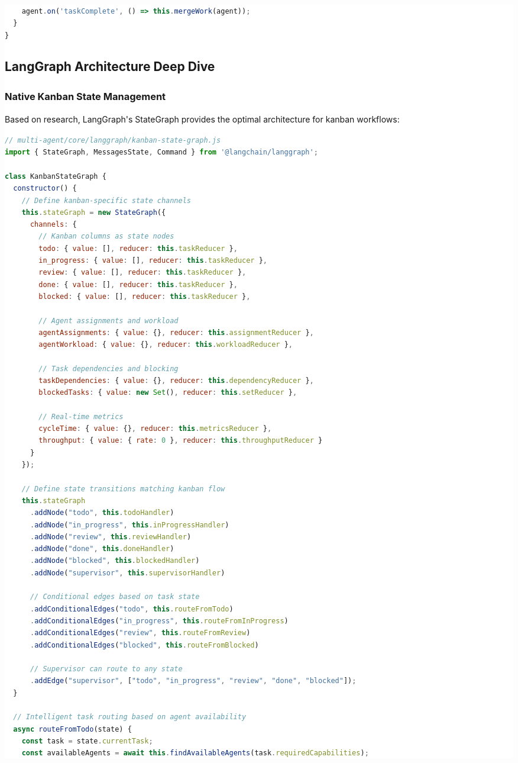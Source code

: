 ```javascript
    agent.on('taskComplete', () => this.mergeWork(agent));
  }
}
```

## LangGraph Architecture Deep Dive

### Native Kanban State Management
Based on research, LangGraph's StateGraph provides the optimal architecture for kanban workflows:

```javascript
// multi-agent/core/langgraph/kanban-state-graph.js
import { StateGraph, MessagesState, Command } from '@langchain/langgraph';

class KanbanStateGraph {
  constructor() {
    // Define kanban-specific state channels
    this.stateGraph = new StateGraph({
      channels: {
        // Kanban columns as state nodes
        todo: { value: [], reducer: this.taskReducer },
        in_progress: { value: [], reducer: this.taskReducer },
        review: { value: [], reducer: this.taskReducer },
        done: { value: [], reducer: this.taskReducer },
        blocked: { value: [], reducer: this.taskReducer },
        
        // Agent assignments and workload
        agentAssignments: { value: {}, reducer: this.assignmentReducer },
        agentWorkload: { value: {}, reducer: this.workloadReducer },
        
        // Task dependencies and blocking
        taskDependencies: { value: {}, reducer: this.dependencyReducer },
        blockedTasks: { value: new Set(), reducer: this.setReducer },
        
        // Real-time metrics
        cycleTime: { value: {}, reducer: this.metricsReducer },
        throughput: { value: { rate: 0 }, reducer: this.throughputReducer }
      }
    });
    
    // Define state transitions matching kanban flow
    this.stateGraph
      .addNode("todo", this.todoHandler)
      .addNode("in_progress", this.inProgressHandler)
      .addNode("review", this.reviewHandler)
      .addNode("done", this.doneHandler)
      .addNode("blocked", this.blockedHandler)
      .addNode("supervisor", this.supervisorHandler)
      
      // Conditional edges based on task state
      .addConditionalEdges("todo", this.routeFromTodo)
      .addConditionalEdges("in_progress", this.routeFromInProgress)
      .addConditionalEdges("review", this.routeFromReview)
      .addConditionalEdges("blocked", this.routeFromBlocked)
      
      // Supervisor can route to any state
      .addEdge("supervisor", ["todo", "in_progress", "review", "done", "blocked"]);
  }
  
  // Intelligent task routing based on agent availability
  async routeFromTodo(state) {
    const task = state.currentTask;
    const availableAgents = await this.findAvailableAgents(task.requiredCapabilities);
```